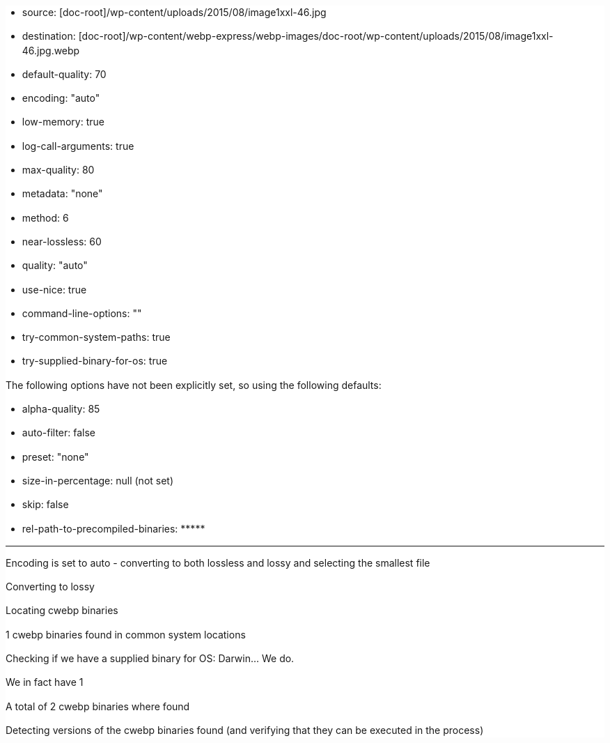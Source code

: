 - source: [doc-root]/wp-content/uploads/2015/08/image1xxl-46.jpg

- destination: [doc-root]/wp-content/webp-express/webp-images/doc-root/wp-content/uploads/2015/08/image1xxl-46.jpg.webp

- default-quality: 70

- encoding: "auto"

- low-memory: true

- log-call-arguments: true

- max-quality: 80

- metadata: "none"

- method: 6

- near-lossless: 60

- quality: "auto"

- use-nice: true

- command-line-options: ""

- try-common-system-paths: true

- try-supplied-binary-for-os: true


The following options have not been explicitly set, so using the following defaults:

- alpha-quality: 85

- auto-filter: false

- preset: "none"

- size-in-percentage: null (not set)

- skip: false

- rel-path-to-precompiled-binaries: *****

------------


Encoding is set to auto - converting to both lossless and lossy and selecting the smallest file


Converting to lossy

Locating cwebp binaries

1 cwebp binaries found in common system locations

Checking if we have a supplied binary for OS: Darwin... We do.

We in fact have 1

A total of 2 cwebp binaries where found

Detecting versions of the cwebp binaries found (and verifying that they can be executed in the process)
